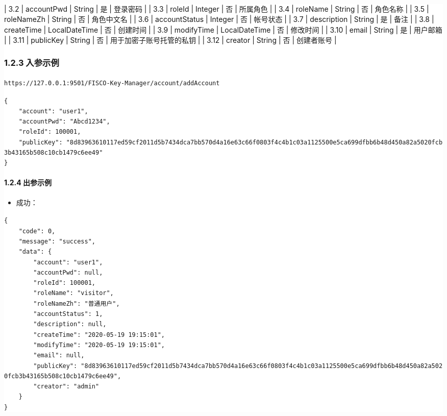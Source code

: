 | 3.2  | accountPwd    | String        | 是     | 登录密码                                             |
| 3.3  | roleId        | Integer       | 否     | 所属角色                                             |
| 3.4  | roleName      | String        | 否     | 角色名称                                             |
| 3.5  | roleNameZh    | String        | 否     | 角色中文名                                           |
| 3.6  | accountStatus | Integer       | 否     | 帐号状态                                             |
| 3.7  | description   | String        | 是     | 备注                                                 |
| 3.8  | createTime    | LocalDateTime | 否     | 创建时间                                             |
| 3.9  | modifyTime    | LocalDateTime | 否     | 修改时间                                             |
| 3.10 | email         | String        | 是     | 用户邮箱                                             |
| 3.11 | publicKey     | String        | 否     | 用于加密子账号托管的私钥                             |
| 3.12 | creator       | String        | 否     | 创建者账号                                           |

### 1.2.3 入参示例

`https://127.0.0.1:9501/FISCO-Key-Manager/account/addAccount`

```
{
    "account": "user1",
    "accountPwd": "Abcd1234",
    "roleId": 100001,
    "publicKey": "8d83963610117ed59cf2011d5b7434dca7bb570d4a16e63c66f0803f4c4b1c03a1125500e5ca699dfbb6b48d450a82a5020fcb3b43165b508c10cb1479c6ee49"
}
```

#### 1.2.4 出参示例

* 成功：
```
{
    "code": 0,
    "message": "success",
    "data": {
        "account": "user1",
        "accountPwd": null,
        "roleId": 100001,
        "roleName": "visitor",
        "roleNameZh": "普通用户",
        "accountStatus": 1,
        "description": null,
        "createTime": "2020-05-19 19:15:01",
        "modifyTime": "2020-05-19 19:15:01",
        "email": null,
        "publicKey": "8d83963610117ed59cf2011d5b7434dca7bb570d4a16e63c66f0803f4c4b1c03a1125500e5ca699dfbb6b48d450a82a5020fcb3b43165b508c10cb1479c6ee49",
        "creator": "admin"
    }
}
```
